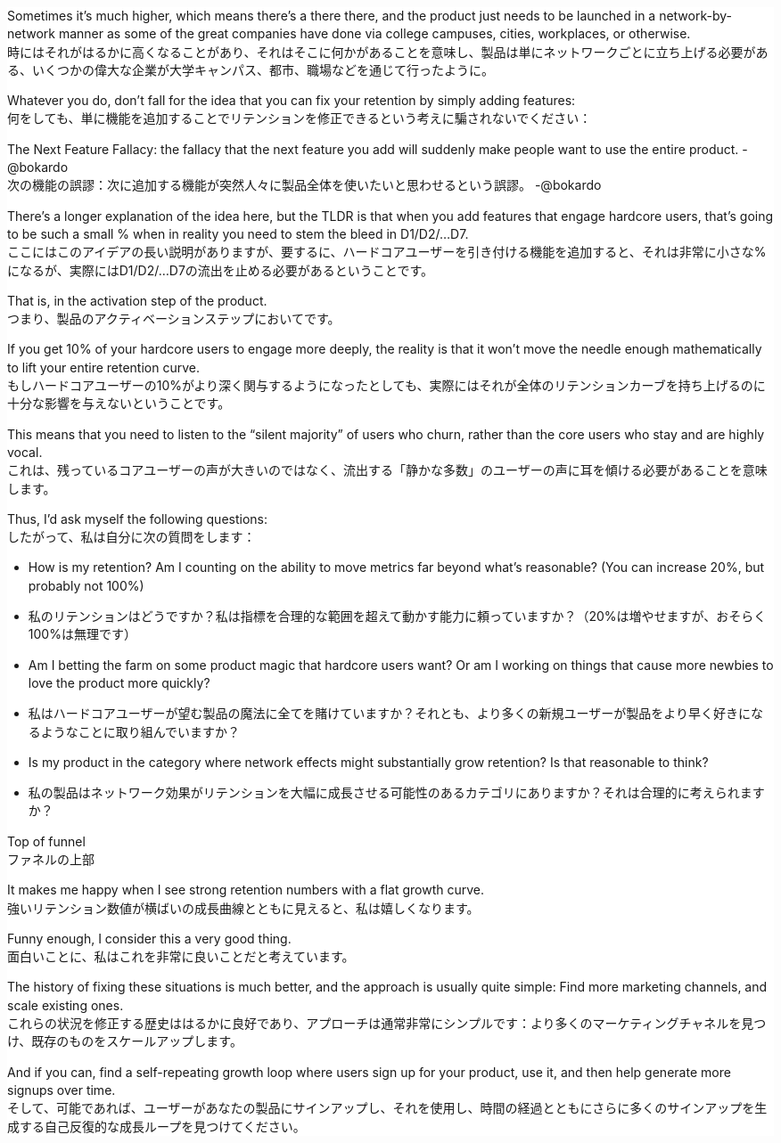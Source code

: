Sometimes it’s much higher, which means there’s a there there, and the product just needs to be launched in a network-by-network manner as some of the great companies have done via college campuses, cities, workplaces, or otherwise.  
時にはそれがはるかに高くなることがあり、それはそこに何かがあることを意味し、製品は単にネットワークごとに立ち上げる必要がある、いくつかの偉大な企業が大学キャンパス、都市、職場などを通じて行ったように。

Whatever you do, don’t fall for the idea that you can fix your retention by simply adding features:  
何をしても、単に機能を追加することでリテンションを修正できるという考えに騙されないでください：

The Next Feature Fallacy: the fallacy that the next feature you add will suddenly make people want to use the entire product. -@bokardo  
次の機能の誤謬：次に追加する機能が突然人々に製品全体を使いたいと思わせるという誤謬。 -@bokardo

There’s a longer explanation of the idea here, but the TLDR is that when you add features that engage hardcore users, that’s going to be such a small % when in reality you need to stem the bleed in D1/D2/…D7.  
ここにはこのアイデアの長い説明がありますが、要するに、ハードコアユーザーを引き付ける機能を追加すると、それは非常に小さな%になるが、実際にはD1/D2/…D7の流出を止める必要があるということです。

That is, in the activation step of the product.  
つまり、製品のアクティベーションステップにおいてです。

If you get 10% of your hardcore users to engage more deeply, the reality is that it won’t move the needle enough mathematically to lift your entire retention curve.  
もしハードコアユーザーの10%がより深く関与するようになったとしても、実際にはそれが全体のリテンションカーブを持ち上げるのに十分な影響を与えないということです。

This means that you need to listen to the “silent majority” of users who churn, rather than the core users who stay and are highly vocal.  
これは、残っているコアユーザーの声が大きいのではなく、流出する「静かな多数」のユーザーの声に耳を傾ける必要があることを意味します。

Thus, I’d ask myself the following questions:  
したがって、私は自分に次の質問をします：

- How is my retention? Am I counting on the ability to move metrics far beyond what’s reasonable? (You can increase 20%, but probably not 100%)  
- 私のリテンションはどうですか？私は指標を合理的な範囲を超えて動かす能力に頼っていますか？（20%は増やせますが、おそらく100%は無理です）

- Am I betting the farm on some product magic that hardcore users want? Or am I working on things that cause more newbies to love the product more quickly?  
- 私はハードコアユーザーが望む製品の魔法に全てを賭けていますか？それとも、より多くの新規ユーザーが製品をより早く好きになるようなことに取り組んでいますか？

- Is my product in the category where network effects might substantially grow retention? Is that reasonable to think?  
- 私の製品はネットワーク効果がリテンションを大幅に成長させる可能性のあるカテゴリにありますか？それは合理的に考えられますか？

Top of funnel  
ファネルの上部

It makes me happy when I see strong retention numbers with a flat growth curve.  
強いリテンション数値が横ばいの成長曲線とともに見えると、私は嬉しくなります。

Funny enough, I consider this a very good thing.  
面白いことに、私はこれを非常に良いことだと考えています。

The history of fixing these situations is much better, and the approach is usually quite simple: Find more marketing channels, and scale existing ones.  
これらの状況を修正する歴史ははるかに良好であり、アプローチは通常非常にシンプルです：より多くのマーケティングチャネルを見つけ、既存のものをスケールアップします。

And if you can, find a self-repeating growth loop where users sign up for your product, use it, and then help generate more signups over time.  
そして、可能であれば、ユーザーがあなたの製品にサインアップし、それを使用し、時間の経過とともにさらに多くのサインアップを生成する自己反復的な成長ループを見つけてください。
